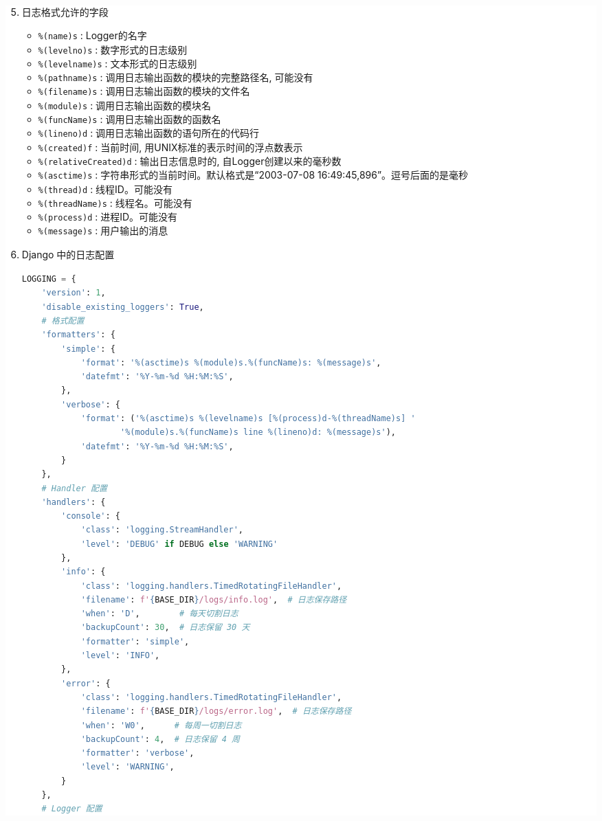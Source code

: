 5. 日志格式允许的字段

    * `%(name)s` : Logger的名字
    * `%(levelno)s` : 数字形式的日志级别
    * `%(levelname)s` : 文本形式的日志级别
    * `%(pathname)s` : 调用日志输出函数的模块的完整路径名, 可能没有
    * `%(filename)s` : 调用日志输出函数的模块的文件名
    * `%(module)s` : 调用日志输出函数的模块名
    * `%(funcName)s` : 调用日志输出函数的函数名
    * `%(lineno)d` : 调用日志输出函数的语句所在的代码行
    * `%(created)f` : 当前时间, 用UNIX标准的表示时间的浮点数表示
    * `%(relativeCreated)d` : 输出日志信息时的, 自Logger创建以来的毫秒数
    * `%(asctime)s` : 字符串形式的当前时间。默认格式是“2003-07-08 16:49:45,896”。逗号后面的是毫秒
    * `%(thread)d` : 线程ID。可能没有
    * `%(threadName)s` : 线程名。可能没有
    * `%(process)d` : 进程ID。可能没有
    * `%(message)s` : 用户输出的消息

6. Django 中的日志配置

    ```python
    LOGGING = {
        'version': 1,
        'disable_existing_loggers': True,
        # 格式配置
        'formatters': {
            'simple': {
                'format': '%(asctime)s %(module)s.%(funcName)s: %(message)s',
                'datefmt': '%Y-%m-%d %H:%M:%S',
            },
            'verbose': {
                'format': ('%(asctime)s %(levelname)s [%(process)d-%(threadName)s] '
                        '%(module)s.%(funcName)s line %(lineno)d: %(message)s'),
                'datefmt': '%Y-%m-%d %H:%M:%S',
            }
        },
        # Handler 配置
        'handlers': {
            'console': {
                'class': 'logging.StreamHandler',
                'level': 'DEBUG' if DEBUG else 'WARNING'
            },
            'info': {
                'class': 'logging.handlers.TimedRotatingFileHandler',
                'filename': f'{BASE_DIR}/logs/info.log',  # 日志保存路径
                'when': 'D',        # 每天切割日志
                'backupCount': 30,  # 日志保留 30 天
                'formatter': 'simple',
                'level': 'INFO',
            },
            'error': {
                'class': 'logging.handlers.TimedRotatingFileHandler',
                'filename': f'{BASE_DIR}/logs/error.log',  # 日志保存路径
                'when': 'W0',      # 每周一切割日志
                'backupCount': 4,  # 日志保留 4 周
                'formatter': 'verbose',
                'level': 'WARNING',
            }
        },
        # Logger 配置